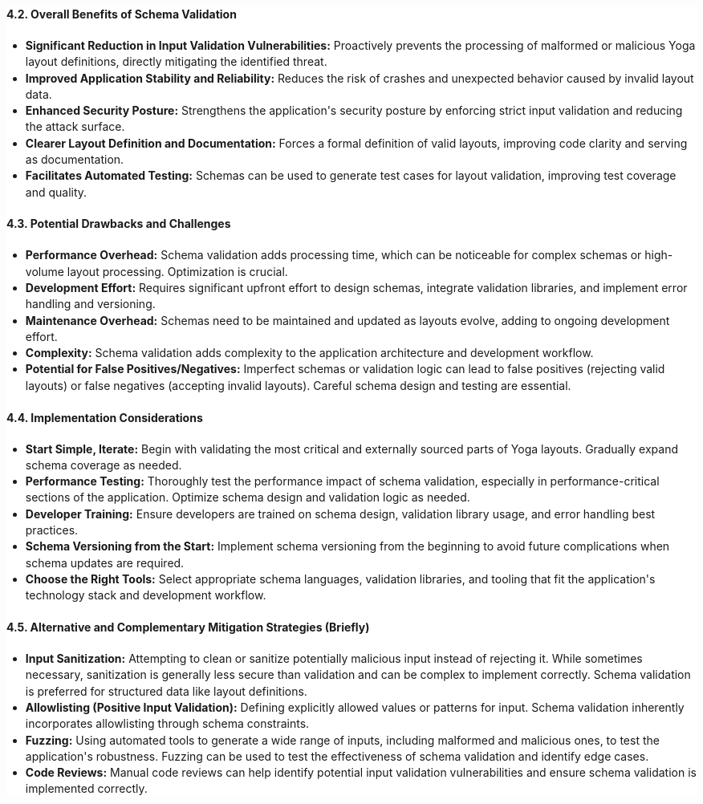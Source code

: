 #### 4.2. Overall Benefits of Schema Validation

* **Significant Reduction in Input Validation Vulnerabilities:**  Proactively prevents the processing of malformed or malicious Yoga layout definitions, directly mitigating the identified threat.
* **Improved Application Stability and Reliability:**  Reduces the risk of crashes and unexpected behavior caused by invalid layout data.
* **Enhanced Security Posture:**  Strengthens the application's security posture by enforcing strict input validation and reducing the attack surface.
* **Clearer Layout Definition and Documentation:**  Forces a formal definition of valid layouts, improving code clarity and serving as documentation.
* **Facilitates Automated Testing:**  Schemas can be used to generate test cases for layout validation, improving test coverage and quality.

#### 4.3. Potential Drawbacks and Challenges

* **Performance Overhead:**  Schema validation adds processing time, which can be noticeable for complex schemas or high-volume layout processing. Optimization is crucial.
* **Development Effort:**  Requires significant upfront effort to design schemas, integrate validation libraries, and implement error handling and versioning.
* **Maintenance Overhead:**  Schemas need to be maintained and updated as layouts evolve, adding to ongoing development effort.
* **Complexity:**  Schema validation adds complexity to the application architecture and development workflow.
* **Potential for False Positives/Negatives:**  Imperfect schemas or validation logic can lead to false positives (rejecting valid layouts) or false negatives (accepting invalid layouts). Careful schema design and testing are essential.

#### 4.4. Implementation Considerations

* **Start Simple, Iterate:** Begin with validating the most critical and externally sourced parts of Yoga layouts. Gradually expand schema coverage as needed.
* **Performance Testing:**  Thoroughly test the performance impact of schema validation, especially in performance-critical sections of the application. Optimize schema design and validation logic as needed.
* **Developer Training:**  Ensure developers are trained on schema design, validation library usage, and error handling best practices.
* **Schema Versioning from the Start:**  Implement schema versioning from the beginning to avoid future complications when schema updates are required.
* **Choose the Right Tools:**  Select appropriate schema languages, validation libraries, and tooling that fit the application's technology stack and development workflow.

#### 4.5. Alternative and Complementary Mitigation Strategies (Briefly)

* **Input Sanitization:**  Attempting to clean or sanitize potentially malicious input instead of rejecting it. While sometimes necessary, sanitization is generally less secure than validation and can be complex to implement correctly. Schema validation is preferred for structured data like layout definitions.
* **Allowlisting (Positive Input Validation):**  Defining explicitly allowed values or patterns for input. Schema validation inherently incorporates allowlisting through schema constraints.
* **Fuzzing:**  Using automated tools to generate a wide range of inputs, including malformed and malicious ones, to test the application's robustness. Fuzzing can be used to test the effectiveness of schema validation and identify edge cases.
* **Code Reviews:**  Manual code reviews can help identify potential input validation vulnerabilities and ensure schema validation is implemented correctly.
